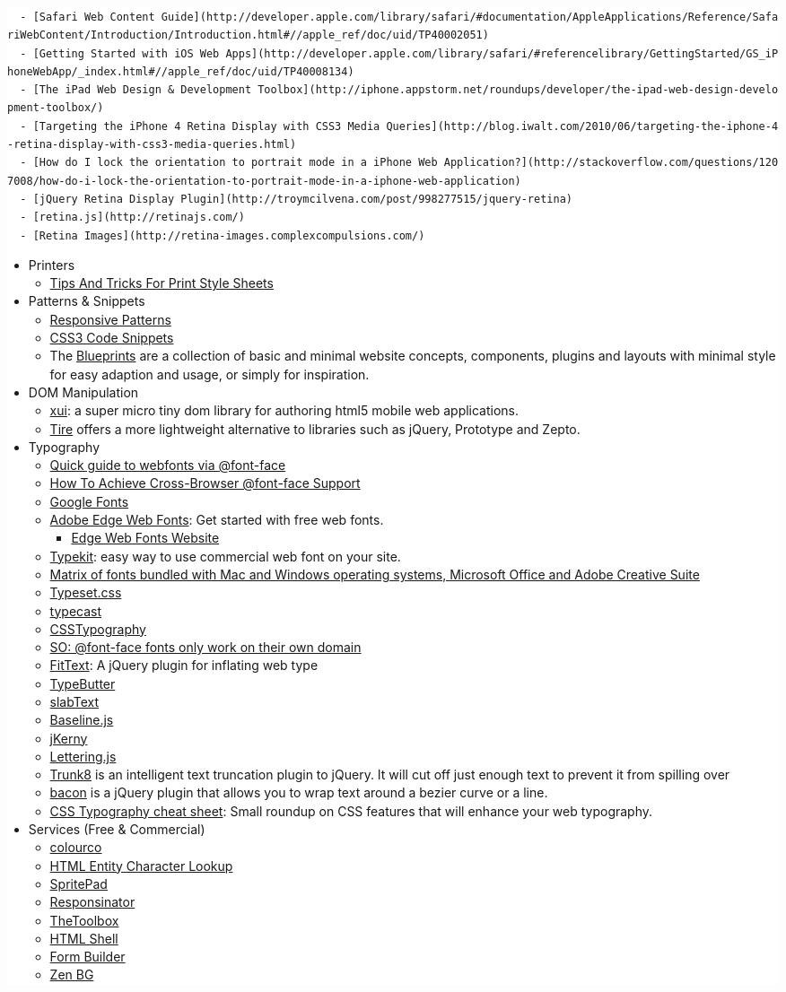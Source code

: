       - [Safari Web Content Guide](http://developer.apple.com/library/safari/#documentation/AppleApplications/Reference/SafariWebContent/Introduction/Introduction.html#//apple_ref/doc/uid/TP40002051)
      - [Getting Started with iOS Web Apps](http://developer.apple.com/library/safari/#referencelibrary/GettingStarted/GS_iPhoneWebApp/_index.html#//apple_ref/doc/uid/TP40008134)
      - [The iPad Web Design & Development Toolbox](http://iphone.appstorm.net/roundups/developer/the-ipad-web-design-development-toolbox/)
      - [Targeting the iPhone 4 Retina Display with CSS3 Media Queries](http://blog.iwalt.com/2010/06/targeting-the-iphone-4-retina-display-with-css3-media-queries.html)
      - [How do I lock the orientation to portrait mode in a iPhone Web Application?](http://stackoverflow.com/questions/1207008/how-do-i-lock-the-orientation-to-portrait-mode-in-a-iphone-web-application)
      - [jQuery Retina Display Plugin](http://troymcilvena.com/post/998277515/jquery-retina)
      - [retina.js](http://retinajs.com/)
      - [Retina Images](http://retina-images.complexcompulsions.com/)
  - Printers
    - [Tips And Tricks For Print Style Sheets](http://coding.smashingmagazine.com/2013/03/08/tips-tricks-print-style-sheets/)
- Patterns & Snippets
  - [Responsive Patterns](http://bradfrost.github.io/this-is-responsive/patterns.html)
  - [CSS3 Code Snippets](http://www.webinterfacelab.com/snippets/)
  - The [Blueprints](http://tympanus.net/codrops/category/blueprints/) are a collection of basic and minimal website concepts, components, plugins and layouts with minimal style for easy adaption and usage, or simply for inspiration.
- DOM Manipulation
  - [xui](http://xuijs.com/): a super micro tiny dom library for authoring html5 mobile web applications.
  - [Tire](http://tirejs.com/) offers a more lightweight alternative to libraries such as jQuery, Prototype and Zepto.
- Typography
  - [Quick guide to webfonts via @font-face](http://www.html5rocks.com/en/tutorials/webfonts/quick/)
  - [How To Achieve Cross-Browser @font-face Support](http://blog.themeforest.net/tutorials/how-to-achieve-cross-browser-font-face-support/)
  - [Google Fonts](http://www.google.com/fonts/)
  - [Adobe Edge Web Fonts](http://html.adobe.com/edge/webfonts/): Get started with free web fonts.
    - [Edge Web Fonts Website](https://edgewebfonts.adobe.com/fonts)
  - [Typekit](https://typekit.com/): easy way to use commercial web font on your site.
  - [Matrix of fonts bundled with Mac and Windows operating systems, Microsoft Office and Adobe Creative Suite](http://media.24ways.org/2007/17/fontmatrix.html)
  - [Typeset.css](http://joshuarudd.github.com/typeset.css/)
  - [typecast](http://beta.typecastapp.com/experiment-with-type)
  - [CSSTypography](http://tilomitra.github.io/csstypography/)
  - [SO: @font-face fonts only work on their own domain](http://stackoverflow.com/questions/2892691/font-face-fonts-only-work-on-their-own-domain)
  - [FitText](http://fittextjs.com/): A jQuery plugin for inflating web type
  - [TypeButter](http://typebutter.com/)
  - [slabText](http://www.frequency-decoder.com/2012/01/08/slabtext-a-jquery-plugin-for-producing-big-bold-responsive-headlines)
  - [Baseline.js](http://daneden.me/baseline/)
  - [jKerny](http://clearideaz.com/jkerny/)
  - [Lettering.js](http://letteringjs.com/)
  - [Trunk8](http://jrvis.com/trunk8/) is an intelligent text truncation plugin to jQuery. It will cut off just enough text to prevent it from spilling over
  - [bacon](http://baconforme.com/) is a jQuery plugin that allows you to wrap text around a bezier curve or a line.
  - [CSS Typography cheat sheet](http://www.newnet-soft.com/blog/csstypography): Small roundup on CSS features that will enhance your web typography.
- Services (Free & Commercial)
  - [colourco](http://colourco.de/)
  - [HTML Entity Character Lookup](http://leftlogic.com/projects/entity-lookup)
  - [SpritePad](http://spritepad.wearekiss.com/)
  - [Responsinator](http://www.responsinator.com/)
  - [TheToolbox](http://www.thetoolbox.cc/)
  - [HTML Shell](http://htmlshell.com/)
  - [Form Builder](http://livetools.uiparade.com/form-builder.html)
  - [Zen BG](http://mudcu.be/bg/)